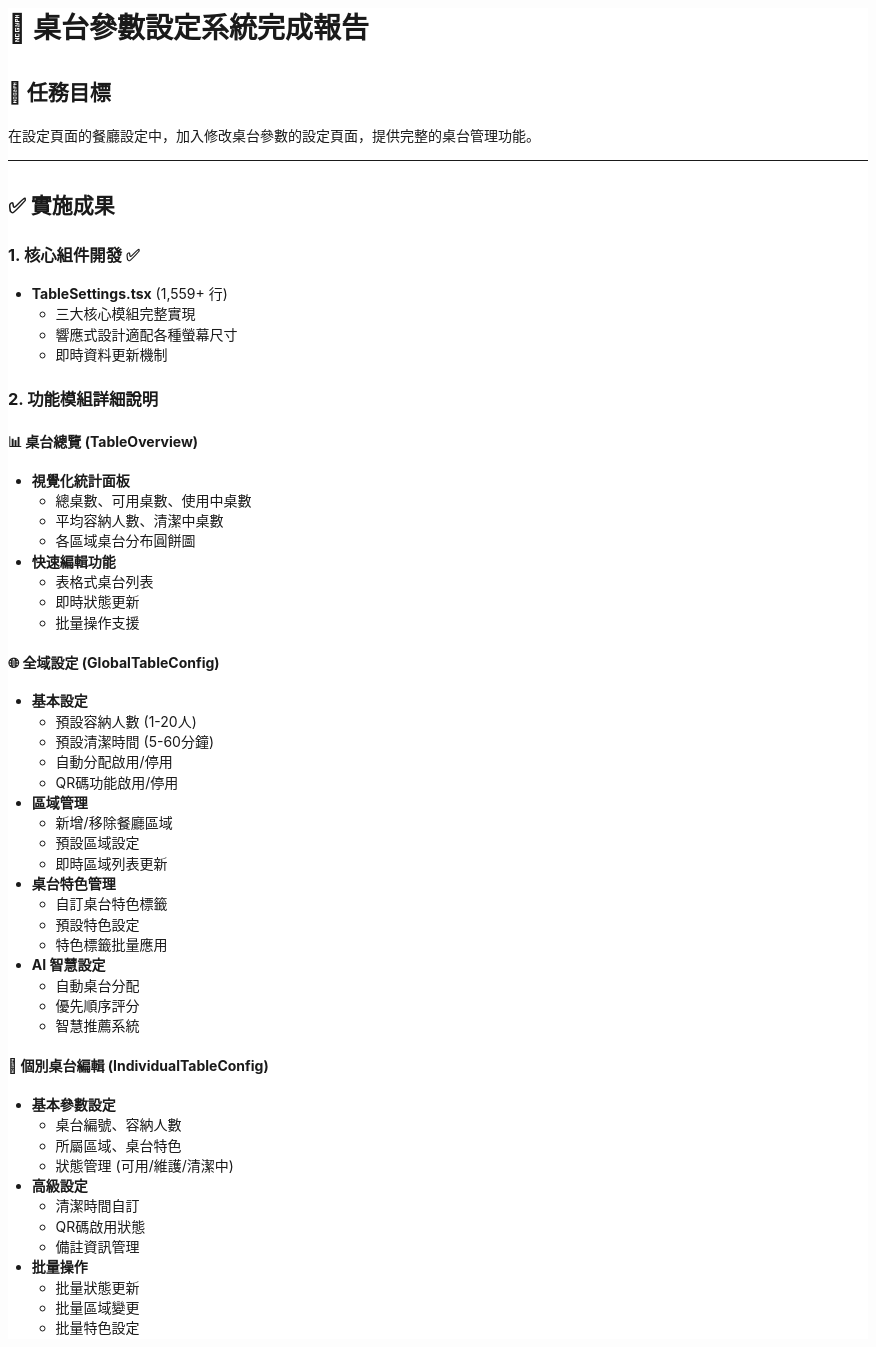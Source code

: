 # 🎊 桌台參數設定系統完成報告

## 🎯 任務目標
在設定頁面的餐廳設定中，加入修改桌台參數的設定頁面，提供完整的桌台管理功能。

---

## ✅ 實施成果

### 1. 核心組件開發 ✅
- **TableSettings.tsx** (1,559+ 行)
  - 三大核心模組完整實現
  - 響應式設計適配各種螢幕尺寸
  - 即時資料更新機制

### 2. 功能模組詳細說明

#### 📊 桌台總覽 (TableOverview)
- **視覺化統計面板**
  - 總桌數、可用桌數、使用中桌數
  - 平均容納人數、清潔中桌數
  - 各區域桌台分布圓餅圖
- **快速編輯功能**
  - 表格式桌台列表
  - 即時狀態更新
  - 批量操作支援

#### 🌐 全域設定 (GlobalTableConfig)  
- **基本設定**
  - 預設容納人數 (1-20人)
  - 預設清潔時間 (5-60分鐘)
  - 自動分配啟用/停用
  - QR碼功能啟用/停用
- **區域管理**
  - 新增/移除餐廳區域
  - 預設區域設定
  - 即時區域列表更新
- **桌台特色管理**
  - 自訂桌台特色標籤
  - 預設特色設定
  - 特色標籤批量應用
- **AI 智慧設定**
  - 自動桌台分配
  - 優先順序評分
  - 智慧推薦系統

#### 🔧 個別桌台編輯 (IndividualTableConfig)
- **基本參數設定**
  - 桌台編號、容納人數
  - 所屬區域、桌台特色
  - 狀態管理 (可用/維護/清潔中)
- **高級設定**
  - 清潔時間自訂
  - QR碼啟用狀態
  - 備註資訊管理
- **批量操作**
  - 批量狀態更新
  - 批量區域變更
  - 批量特色設定
